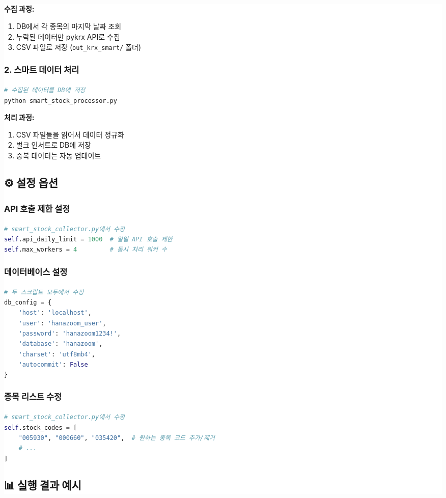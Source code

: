 **수집 과정:**
1. DB에서 각 종목의 마지막 날짜 조회
2. 누락된 데이터만 pykrx API로 수집
3. CSV 파일로 저장 (`out_krx_smart/` 폴더)

### 2. **스마트 데이터 처리**

```bash
# 수집된 데이터를 DB에 저장
python smart_stock_processor.py
```

**처리 과정:**
1. CSV 파일들을 읽어서 데이터 정규화
2. 벌크 인서트로 DB에 저장
3. 중복 데이터는 자동 업데이트

## ⚙️ 설정 옵션

### **API 호출 제한 설정**

```python
# smart_stock_collector.py에서 수정
self.api_daily_limit = 1000  # 일일 API 호출 제한
self.max_workers = 4         # 동시 처리 워커 수
```

### **데이터베이스 설정**

```python
# 두 스크립트 모두에서 수정
db_config = {
    'host': 'localhost',
    'user': 'hanazoom_user',
    'password': 'hanazoom1234!',
    'database': 'hanazoom',
    'charset': 'utf8mb4',
    'autocommit': False
}
```

### **종목 리스트 수정**

```python
# smart_stock_collector.py에서 수정
self.stock_codes = [
    "005930", "000660", "035420",  # 원하는 종목 코드 추가/제거
    # ...
]
```

## 📊 실행 결과 예시
